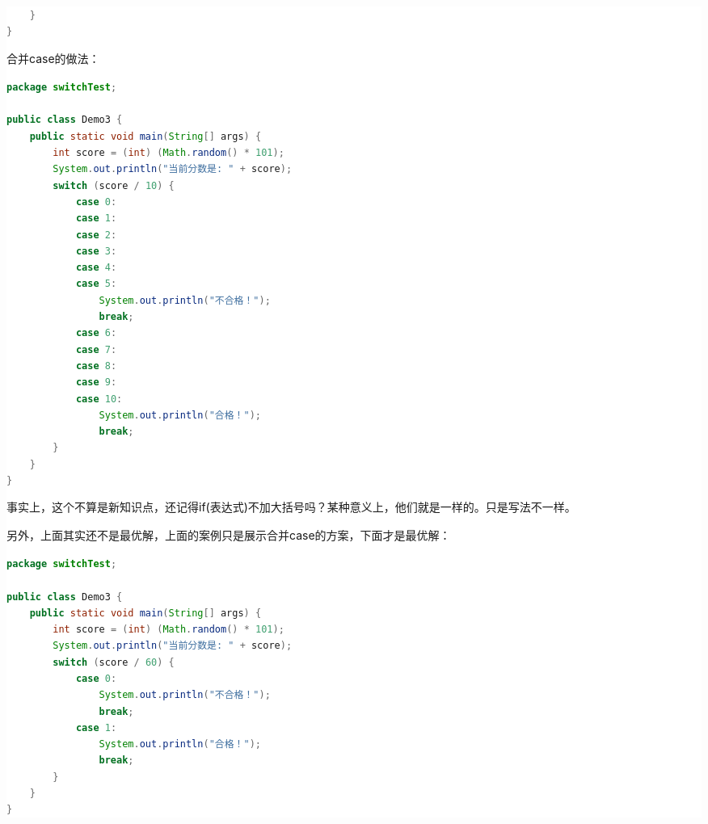 ~~~java
    }
}
~~~

合并case的做法：

~~~java
package switchTest;

public class Demo3 {
    public static void main(String[] args) {
        int score = (int) (Math.random() * 101);
        System.out.println("当前分数是: " + score);
        switch (score / 10) {
            case 0:
            case 1:
            case 2:
            case 3:
            case 4:
            case 5:
                System.out.println("不合格！");
                break;
            case 6:
            case 7:
            case 8:
            case 9:
            case 10:
                System.out.println("合格！");
                break;
        }
    }
}
~~~

事实上，这个不算是新知识点，还记得if(表达式)不加大括号吗？某种意义上，他们就是一样的。只是写法不一样。

另外，上面其实还不是最优解，上面的案例只是展示合并case的方案，下面才是最优解：

~~~java
package switchTest;

public class Demo3 {
    public static void main(String[] args) {
        int score = (int) (Math.random() * 101);
        System.out.println("当前分数是: " + score);
        switch (score / 60) {
            case 0:
                System.out.println("不合格！");
                break;
            case 1:
                System.out.println("合格！");
                break;
        }
    }
}
~~~
